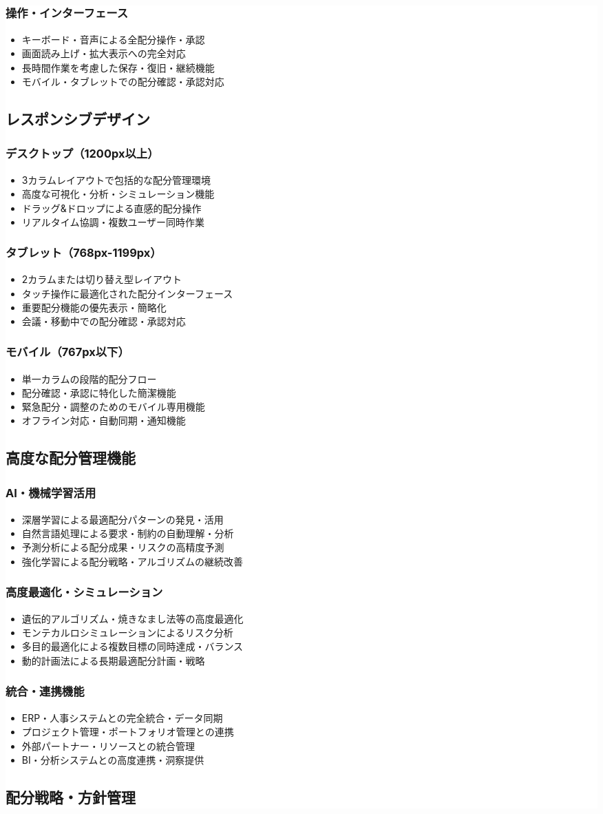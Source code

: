 ### 操作・インターフェース
- キーボード・音声による全配分操作・承認
- 画面読み上げ・拡大表示への完全対応
- 長時間作業を考慮した保存・復旧・継続機能
- モバイル・タブレットでの配分確認・承認対応

## レスポンシブデザイン

### デスクトップ（1200px以上）
- 3カラムレイアウトで包括的な配分管理環境
- 高度な可視化・分析・シミュレーション機能
- ドラッグ&ドロップによる直感的配分操作
- リアルタイム協調・複数ユーザー同時作業

### タブレット（768px-1199px）
- 2カラムまたは切り替え型レイアウト
- タッチ操作に最適化された配分インターフェース
- 重要配分機能の優先表示・簡略化
- 会議・移動中での配分確認・承認対応

### モバイル（767px以下）
- 単一カラムの段階的配分フロー
- 配分確認・承認に特化した簡潔機能
- 緊急配分・調整のためのモバイル専用機能
- オフライン対応・自動同期・通知機能

## 高度な配分管理機能

### AI・機械学習活用
- 深層学習による最適配分パターンの発見・活用
- 自然言語処理による要求・制約の自動理解・分析
- 予測分析による配分成果・リスクの高精度予測
- 強化学習による配分戦略・アルゴリズムの継続改善

### 高度最適化・シミュレーション
- 遺伝的アルゴリズム・焼きなまし法等の高度最適化
- モンテカルロシミュレーションによるリスク分析
- 多目的最適化による複数目標の同時達成・バランス
- 動的計画法による長期最適配分計画・戦略

### 統合・連携機能
- ERP・人事システムとの完全統合・データ同期
- プロジェクト管理・ポートフォリオ管理との連携
- 外部パートナー・リソースとの統合管理
- BI・分析システムとの高度連携・洞察提供

## 配分戦略・方針管理
